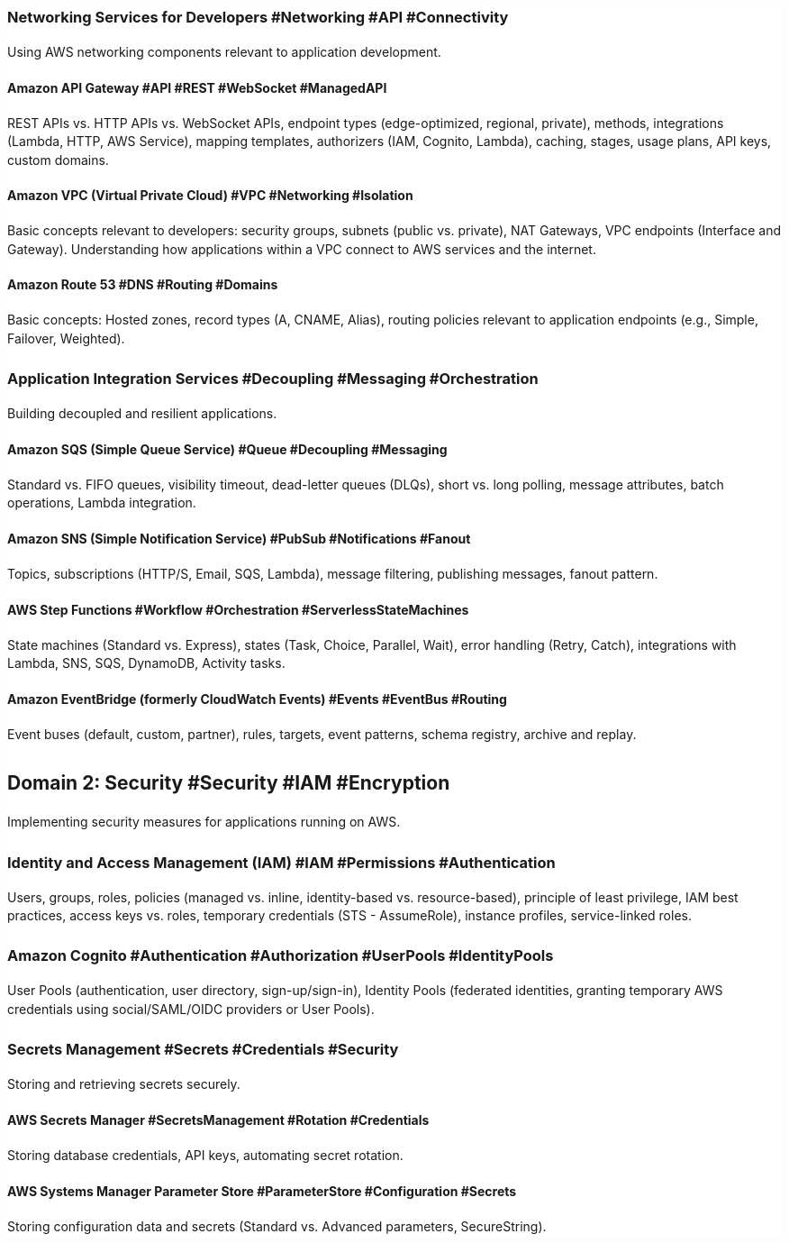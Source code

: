 ### Networking Services for Developers #Networking #API #Connectivity
Using AWS networking components relevant to application development.
#### Amazon API Gateway #API #REST #WebSocket #ManagedAPI
REST APIs vs. HTTP APIs vs. WebSocket APIs, endpoint types (edge-optimized, regional, private), methods, integrations (Lambda, HTTP, AWS Service), mapping templates, authorizers (IAM, Cognito, Lambda), caching, stages, usage plans, API keys, custom domains.
#### Amazon VPC (Virtual Private Cloud) #VPC #Networking #Isolation
Basic concepts relevant to developers: security groups, subnets (public vs. private), NAT Gateways, VPC endpoints (Interface and Gateway). Understanding how applications within a VPC connect to AWS services and the internet.
#### Amazon Route 53 #DNS #Routing #Domains
Basic concepts: Hosted zones, record types (A, CNAME, Alias), routing policies relevant to application endpoints (e.g., Simple, Failover, Weighted).

### Application Integration Services #Decoupling #Messaging #Orchestration
Building decoupled and resilient applications.
#### Amazon SQS (Simple Queue Service) #Queue #Decoupling #Messaging
Standard vs. FIFO queues, visibility timeout, dead-letter queues (DLQs), short vs. long polling, message attributes, batch operations, Lambda integration.
#### Amazon SNS (Simple Notification Service) #PubSub #Notifications #Fanout
Topics, subscriptions (HTTP/S, Email, SQS, Lambda), message filtering, publishing messages, fanout pattern.
#### AWS Step Functions #Workflow #Orchestration #ServerlessStateMachines
State machines (Standard vs. Express), states (Task, Choice, Parallel, Wait), error handling (Retry, Catch), integrations with Lambda, SNS, SQS, DynamoDB, Activity tasks.
#### Amazon EventBridge (formerly CloudWatch Events) #Events #EventBus #Routing
Event buses (default, custom, partner), rules, targets, event patterns, schema registry, archive and replay.

## Domain 2: Security #Security #IAM #Encryption

Implementing security measures for applications running on AWS.

### Identity and Access Management (IAM) #IAM #Permissions #Authentication
Users, groups, roles, policies (managed vs. inline, identity-based vs. resource-based), principle of least privilege, IAM best practices, access keys vs. roles, temporary credentials (STS - AssumeRole), instance profiles, service-linked roles.
### Amazon Cognito #Authentication #Authorization #UserPools #IdentityPools
User Pools (authentication, user directory, sign-up/sign-in), Identity Pools (federated identities, granting temporary AWS credentials using social/SAML/OIDC providers or User Pools).
### Secrets Management #Secrets #Credentials #Security
Storing and retrieving secrets securely.
#### AWS Secrets Manager #SecretsManagement #Rotation #Credentials
Storing database credentials, API keys, automating secret rotation.
#### AWS Systems Manager Parameter Store #ParameterStore #Configuration #Secrets
Storing configuration data and secrets (Standard vs. Advanced parameters, SecureString).